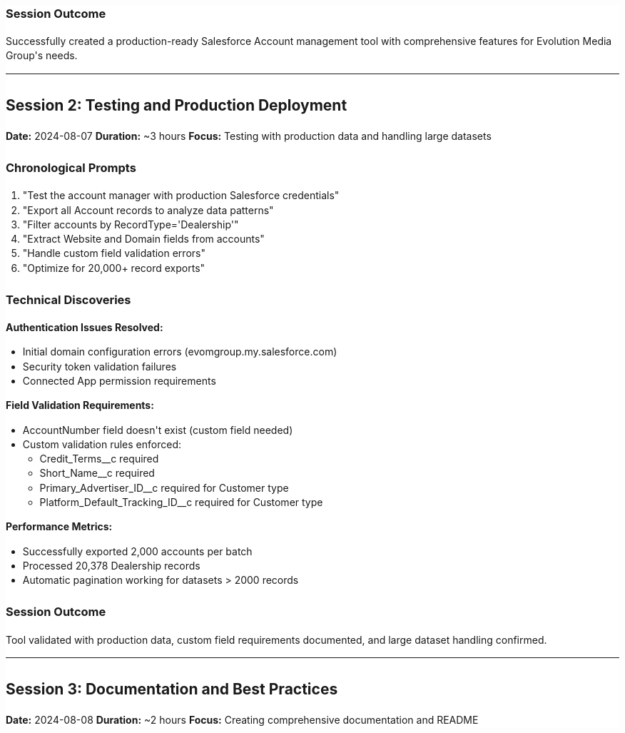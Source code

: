### Session Outcome
Successfully created a production-ready Salesforce Account management tool with comprehensive features for Evolution Media Group's needs.

---

## Session 2: Testing and Production Deployment
**Date:** 2024-08-07
**Duration:** ~3 hours
**Focus:** Testing with production data and handling large datasets

### Chronological Prompts

1. "Test the account manager with production Salesforce credentials"
2. "Export all Account records to analyze data patterns"
3. "Filter accounts by RecordType='Dealership'"
4. "Extract Website and Domain fields from accounts"
5. "Handle custom field validation errors"
6. "Optimize for 20,000+ record exports"

### Technical Discoveries

**Authentication Issues Resolved:**
- Initial domain configuration errors (evomgroup.my.salesforce.com)
- Security token validation failures
- Connected App permission requirements

**Field Validation Requirements:**
- AccountNumber field doesn't exist (custom field needed)
- Custom validation rules enforced:
  - Credit_Terms__c required
  - Short_Name__c required
  - Primary_Advertiser_ID__c required for Customer type
  - Platform_Default_Tracking_ID__c required for Customer type

**Performance Metrics:**
- Successfully exported 2,000 accounts per batch
- Processed 20,378 Dealership records
- Automatic pagination working for datasets > 2000 records

### Session Outcome
Tool validated with production data, custom field requirements documented, and large dataset handling confirmed.

---

## Session 3: Documentation and Best Practices
**Date:** 2024-08-08
**Duration:** ~2 hours
**Focus:** Creating comprehensive documentation and README
